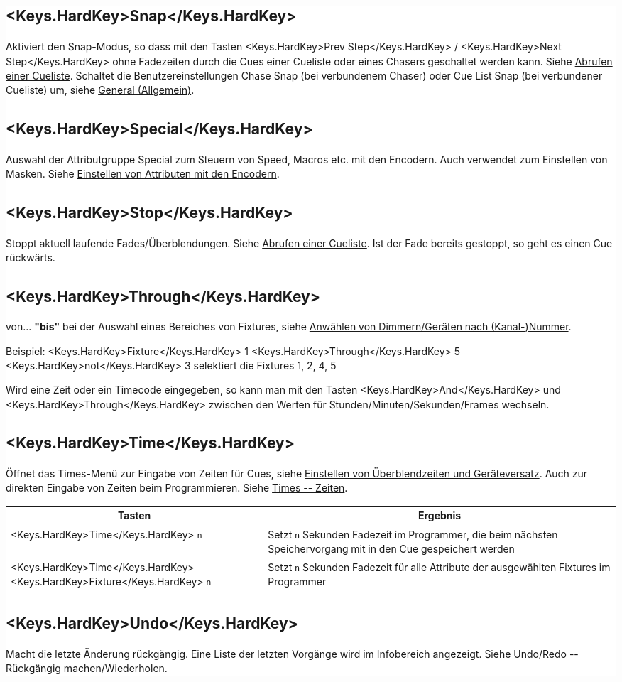 

## <Keys.HardKey>Snap</Keys.HardKey> 
Aktiviert den Snap-Modus, so dass mit den Tasten <Keys.HardKey>Prev Step</Keys.HardKey> / <Keys.HardKey>Next Step</Keys.HardKey> ohne Fadezeiten durch die Cues einer Cueliste oder eines Chasers geschaltet werden kann. Siehe [Abrufen einer Cueliste](../cue-lists/cue-list-playback.md#abrufen-einer-cueliste). Schaltet die Benutzereinstellungen Chase Snap (bei verbundenem Chaser) oder Cue List Snap (bei verbundener Cueliste) um, siehe [General (Allgemein)](../system-settings/user-settings.md#general-allgemein).



## <Keys.HardKey>Special</Keys.HardKey> 
Auswahl der Attributgruppe Special zum Steuern von Speed, Macros etc. mit den Encodern. Auch verwendet zum Einstellen von Masken. Siehe [Einstellen von Attributen mit den Encodern](../controlling-fixtures/changing-fixture-attributes.md#einstellen-von-attributen-mit-den-encodern). 



## <Keys.HardKey>Stop</Keys.HardKey> 
Stoppt aktuell laufende Fades/Überblendungen. Siehe [Abrufen einer Cueliste](../cue-lists/cue-list-playback.md#abrufen-einer-cueliste). Ist der Fade bereits gestoppt, so geht es einen Cue rückwärts.



## <Keys.HardKey>Through</Keys.HardKey> 
von... **"bis"** bei der Auswahl eines Bereiches von Fixtures, siehe [Anwählen von Dimmern/Geräten nach (Kanal-)Nummer](../controlling-fixtures.md#anwählen-von-dimmerngeräten-nach-kanal-nummer).

Beispiel: <Keys.HardKey>Fixture</Keys.HardKey> 1 <Keys.HardKey>Through</Keys.HardKey> 5 <Keys.HardKey>not</Keys.HardKey> 3 selektiert die Fixtures 1, 2, 4, 5

Wird eine Zeit oder ein Timecode eingegeben, so kann man mit den Tasten <Keys.HardKey>And</Keys.HardKey> und <Keys.HardKey>Through</Keys.HardKey> zwischen den Werten für Stunden/Minuten/Sekunden/Frames wechseln.



## <Keys.HardKey>Time</Keys.HardKey> 
Öffnet das Times-Menü zur Eingabe von Zeiten für Cues, siehe [Einstellen von Überblendzeiten und Geräteversatz](../cues/cue-timing.md#einstellen-von-überblendzeiten-und-geräteversatz).
Auch zur direkten Eingabe von Zeiten beim Programmieren. Siehe [Times -- Zeiten](../titan-reference.md#times).

Tasten | Ergebnis
--------|--------
<Keys.HardKey>Time</Keys.HardKey> ``n`` | Setzt ``n`` Sekunden Fadezeit im Programmer, die beim nächsten Speichervorgang mit in den Cue gespeichert werden
 <Keys.HardKey>Time</Keys.HardKey> <Keys.HardKey>Fixture</Keys.HardKey> ``n`` | Setzt ``n`` Sekunden Fadezeit für alle Attribute der ausgewählten Fixtures im Programmer




## <Keys.HardKey>Undo</Keys.HardKey> 
Macht die letzte Änderung rückgängig. Eine Liste der letzten Vorgänge wird im Infobereich angezeigt. Siehe [Undo/Redo -- Rückgängig machen/Wiederholen](../titan-basics/other-parts-of-the-touch-screen.md#undoredo----rückgängig-machenwiederholen).
